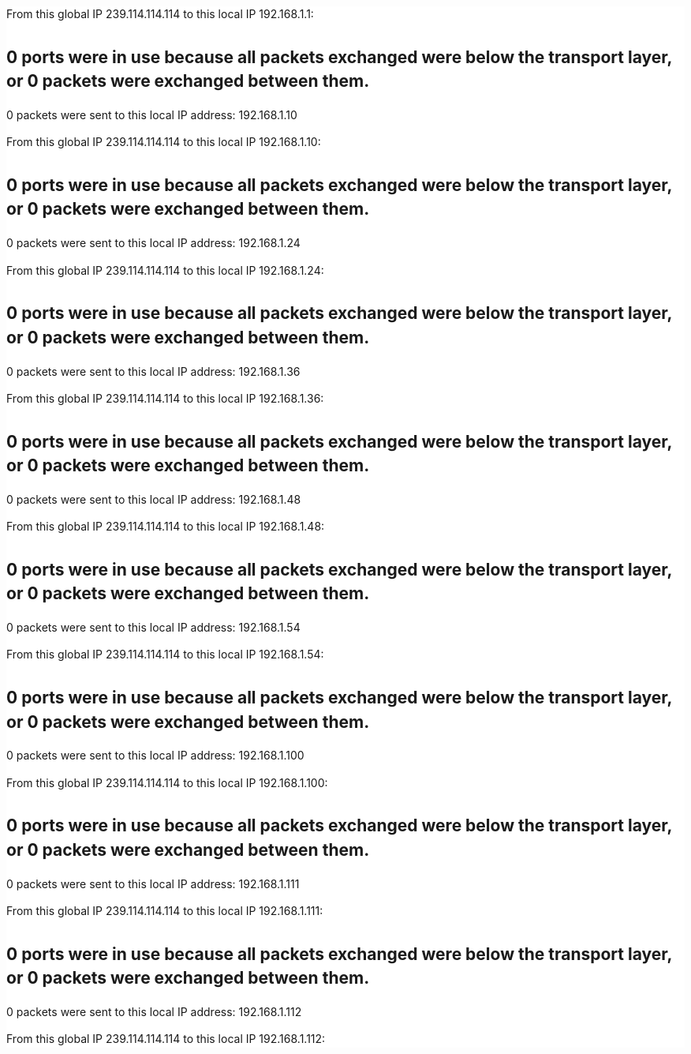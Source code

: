 From this global IP 239.114.114.114 to this local IP 192.168.1.1:

0 ports were in use because all packets exchanged were below the transport layer, or 0 packets were exchanged between them.
----------------------------------------------------------------------
0 packets were sent to this local IP address: 192.168.1.10

From this global IP 239.114.114.114 to this local IP 192.168.1.10:

0 ports were in use because all packets exchanged were below the transport layer, or 0 packets were exchanged between them.
----------------------------------------------------------------------
0 packets were sent to this local IP address: 192.168.1.24

From this global IP 239.114.114.114 to this local IP 192.168.1.24:

0 ports were in use because all packets exchanged were below the transport layer, or 0 packets were exchanged between them.
----------------------------------------------------------------------
0 packets were sent to this local IP address: 192.168.1.36

From this global IP 239.114.114.114 to this local IP 192.168.1.36:

0 ports were in use because all packets exchanged were below the transport layer, or 0 packets were exchanged between them.
----------------------------------------------------------------------
0 packets were sent to this local IP address: 192.168.1.48

From this global IP 239.114.114.114 to this local IP 192.168.1.48:

0 ports were in use because all packets exchanged were below the transport layer, or 0 packets were exchanged between them.
----------------------------------------------------------------------
0 packets were sent to this local IP address: 192.168.1.54

From this global IP 239.114.114.114 to this local IP 192.168.1.54:

0 ports were in use because all packets exchanged were below the transport layer, or 0 packets were exchanged between them.
----------------------------------------------------------------------
0 packets were sent to this local IP address: 192.168.1.100

From this global IP 239.114.114.114 to this local IP 192.168.1.100:

0 ports were in use because all packets exchanged were below the transport layer, or 0 packets were exchanged between them.
----------------------------------------------------------------------
0 packets were sent to this local IP address: 192.168.1.111

From this global IP 239.114.114.114 to this local IP 192.168.1.111:

0 ports were in use because all packets exchanged were below the transport layer, or 0 packets were exchanged between them.
----------------------------------------------------------------------
0 packets were sent to this local IP address: 192.168.1.112

From this global IP 239.114.114.114 to this local IP 192.168.1.112:
